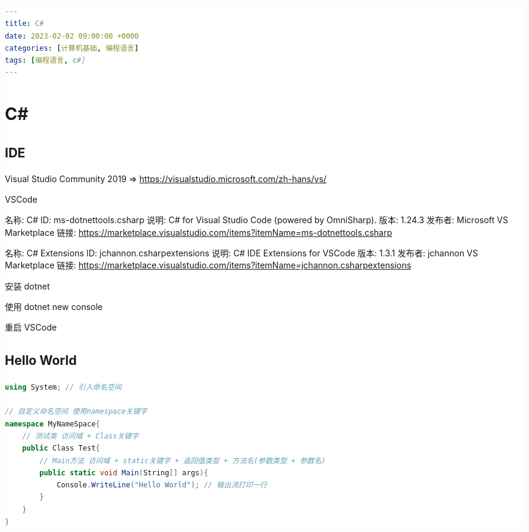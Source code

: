 ```yaml
---
title: C#
date: 2023-02-02 09:00:00 +0000
categories: [计算机基础, 编程语言]
tags: [编程语言, c#]
---
```


# C#

## IDE

Visual Studio Community 2019 => https://visualstudio.microsoft.com/zh-hans/vs/

VSCode

名称: C#
ID: ms-dotnettools.csharp
说明: C# for Visual Studio Code (powered by OmniSharp).
版本: 1.24.3
发布者: Microsoft
VS Marketplace 链接: https://marketplace.visualstudio.com/items?itemName=ms-dotnettools.csharp

名称: C# Extensions
ID: jchannon.csharpextensions
说明: C# IDE Extensions for VSCode
版本: 1.3.1
发布者: jchannon
VS Marketplace 链接: https://marketplace.visualstudio.com/items?itemName=jchannon.csharpextensions

安装 dotnet

使用 dotnet new console

重启 VSCode

## Hello World

```c#
using System; // 引入命名空间

// 自定义命名空间 使用namespace关键字
namespace MyNameSpace{
    // 测试类 访问域 + Class关键字
    public Class Test{
        // Main方法 访问域 + static关键字 + 返回值类型 + 方法名(参数类型 + 参数名)
        public static void Main(String[] args){
            Console.WriteLine("Hello World"); // 输出流打印一行
        }
    }
}
```
